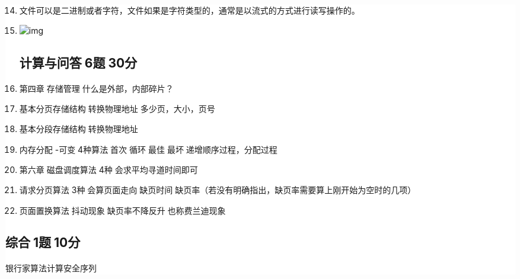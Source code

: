 14. 文件可以是二进制或者字符，文件如果是字符类型的，通常是以流式的方式进行读写操作的。

15. ![img](https://img-blog.csdn.net/20140704144028203?watermark/2/text/aHR0cDovL2Jsb2cuY3Nkbi5uZXQvbGl1MjUxODkwMzQ3/font/5a6L5L2T/fontsize/400/fill/I0JBQkFCMA==/dissolve/70/gravity/SouthEast)

    ## 计算与问答 6题 30分

16. 第四章 存储管理 什么是外部，内部碎片？
17. 基本分页存储结构 转换物理地址 多少页，大小，页号
18. 基本分段存储结构 转换物理地址
19. 内存分配 -可变 4种算法 首次 循环 最佳 最坏 递增顺序过程，分配过程
20. 第六章 磁盘调度算法 4种 会求平均寻道时间即可
21. 请求分页算法 3种 会算页面走向 缺页时间 缺页率（若没有明确指出，缺页率需要算上刚开始为空时的几项）
22. 页面置换算法 抖动现象 缺页率不降反升 也称费兰迪现象

## 综合 1题 10分

银行家算法计算安全序列